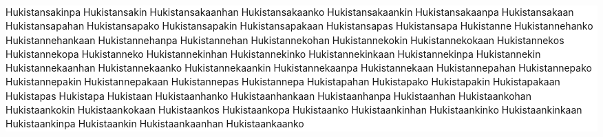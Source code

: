 Hukistansakinpa
Hukistansakin
Hukistansakaanhan
Hukistansakaanko
Hukistansakaankin
Hukistansakaanpa
Hukistansakaan
Hukistansapahan
Hukistansapako
Hukistansapakin
Hukistansapakaan
Hukistansapas
Hukistansapa
Hukistanne
Hukistannehanko
Hukistannehankaan
Hukistannehanpa
Hukistannehan
Hukistannekohan
Hukistannekokin
Hukistannekokaan
Hukistannekos
Hukistannekopa
Hukistanneko
Hukistannekinhan
Hukistannekinko
Hukistannekinkaan
Hukistannekinpa
Hukistannekin
Hukistannekaanhan
Hukistannekaanko
Hukistannekaankin
Hukistannekaanpa
Hukistannekaan
Hukistannepahan
Hukistannepako
Hukistannepakin
Hukistannepakaan
Hukistannepas
Hukistannepa
Hukistapahan
Hukistapako
Hukistapakin
Hukistapakaan
Hukistapas
Hukistapa
Hukistaan
Hukistaanhanko
Hukistaanhankaan
Hukistaanhanpa
Hukistaanhan
Hukistaankohan
Hukistaankokin
Hukistaankokaan
Hukistaankos
Hukistaankopa
Hukistaanko
Hukistaankinhan
Hukistaankinko
Hukistaankinkaan
Hukistaankinpa
Hukistaankin
Hukistaankaanhan
Hukistaankaanko